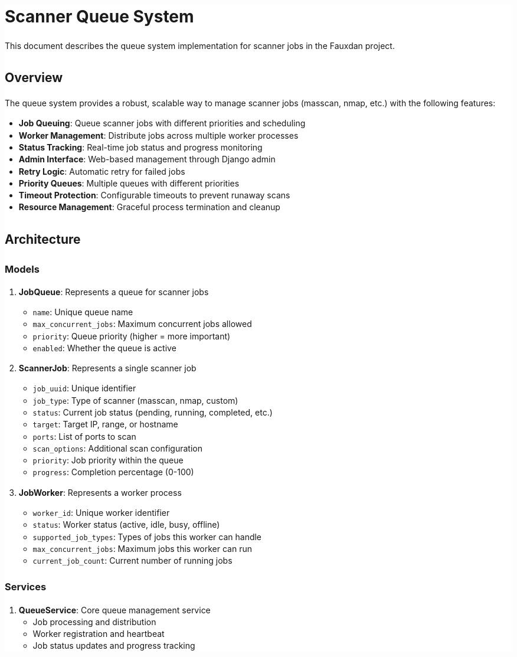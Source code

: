 # Scanner Queue System

This document describes the queue system implementation for scanner jobs in the Fauxdan project.

## Overview

The queue system provides a robust, scalable way to manage scanner jobs (masscan, nmap, etc.) with the following features:

- **Job Queuing**: Queue scanner jobs with different priorities and scheduling
- **Worker Management**: Distribute jobs across multiple worker processes
- **Status Tracking**: Real-time job status and progress monitoring
- **Admin Interface**: Web-based management through Django admin
- **Retry Logic**: Automatic retry for failed jobs
- **Priority Queues**: Multiple queues with different priorities
- **Timeout Protection**: Configurable timeouts to prevent runaway scans
- **Resource Management**: Graceful process termination and cleanup

## Architecture

### Models

1. **JobQueue**: Represents a queue for scanner jobs
   - `name`: Unique queue name
   - `max_concurrent_jobs`: Maximum concurrent jobs allowed
   - `priority`: Queue priority (higher = more important)
   - `enabled`: Whether the queue is active

2. **ScannerJob**: Represents a single scanner job
   - `job_uuid`: Unique identifier
   - `job_type`: Type of scanner (masscan, nmap, custom)
   - `status`: Current job status (pending, running, completed, etc.)
   - `target`: Target IP, range, or hostname
   - `ports`: List of ports to scan
   - `scan_options`: Additional scan configuration
   - `priority`: Job priority within the queue
   - `progress`: Completion percentage (0-100)

3. **JobWorker**: Represents a worker process
   - `worker_id`: Unique worker identifier
   - `status`: Worker status (active, idle, busy, offline)
   - `supported_job_types`: Types of jobs this worker can handle
   - `max_concurrent_jobs`: Maximum jobs this worker can run
   - `current_job_count`: Current number of running jobs

### Services

1. **QueueService**: Core queue management service
   - Job processing and distribution
   - Worker registration and heartbeat
   - Job status updates and progress tracking
